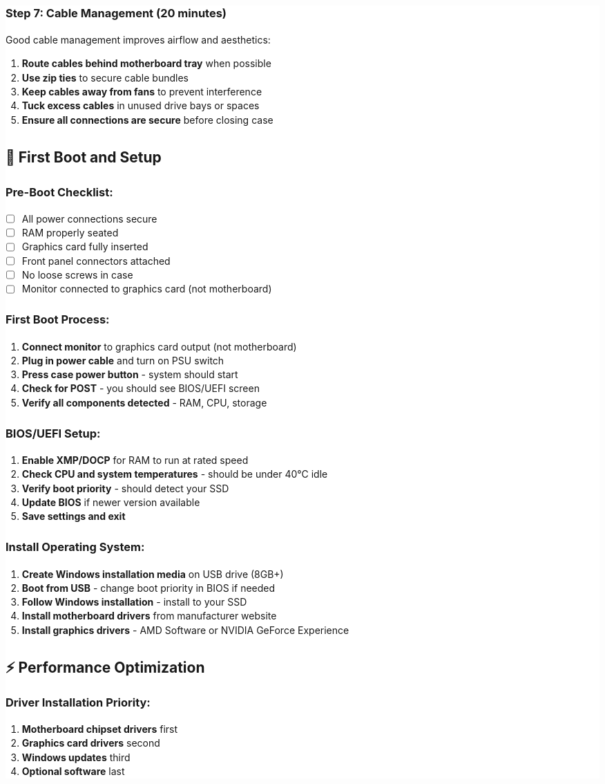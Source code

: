 ### **Step 7: Cable Management (20 minutes)**

Good cable management improves airflow and aesthetics:

1. **Route cables behind motherboard tray** when possible
2. **Use zip ties** to secure cable bundles
3. **Keep cables away from fans** to prevent interference
4. **Tuck excess cables** in unused drive bays or spaces
5. **Ensure all connections are secure** before closing case

## 🔌 First Boot and Setup

### **Pre-Boot Checklist:**
- [ ] All power connections secure
- [ ] RAM properly seated
- [ ] Graphics card fully inserted
- [ ] Front panel connectors attached
- [ ] No loose screws in case
- [ ] Monitor connected to graphics card (not motherboard)

### **First Boot Process:**

1. **Connect monitor** to graphics card output (not motherboard)
2. **Plug in power cable** and turn on PSU switch
3. **Press case power button** - system should start
4. **Check for POST** - you should see BIOS/UEFI screen
5. **Verify all components detected** - RAM, CPU, storage

### **BIOS/UEFI Setup:**

1. **Enable XMP/DOCP** for RAM to run at rated speed
2. **Check CPU and system temperatures** - should be under 40°C idle
3. **Verify boot priority** - should detect your SSD
4. **Update BIOS** if newer version available
5. **Save settings and exit**

### **Install Operating System:**

1. **Create Windows installation media** on USB drive (8GB+)
2. **Boot from USB** - change boot priority in BIOS if needed
3. **Follow Windows installation** - install to your SSD
4. **Install motherboard drivers** from manufacturer website
5. **Install graphics drivers** - AMD Software or NVIDIA GeForce Experience

## ⚡ Performance Optimization

### **Driver Installation Priority:**
1. **Motherboard chipset drivers** first
2. **Graphics card drivers** second
3. **Windows updates** third
4. **Optional software** last
